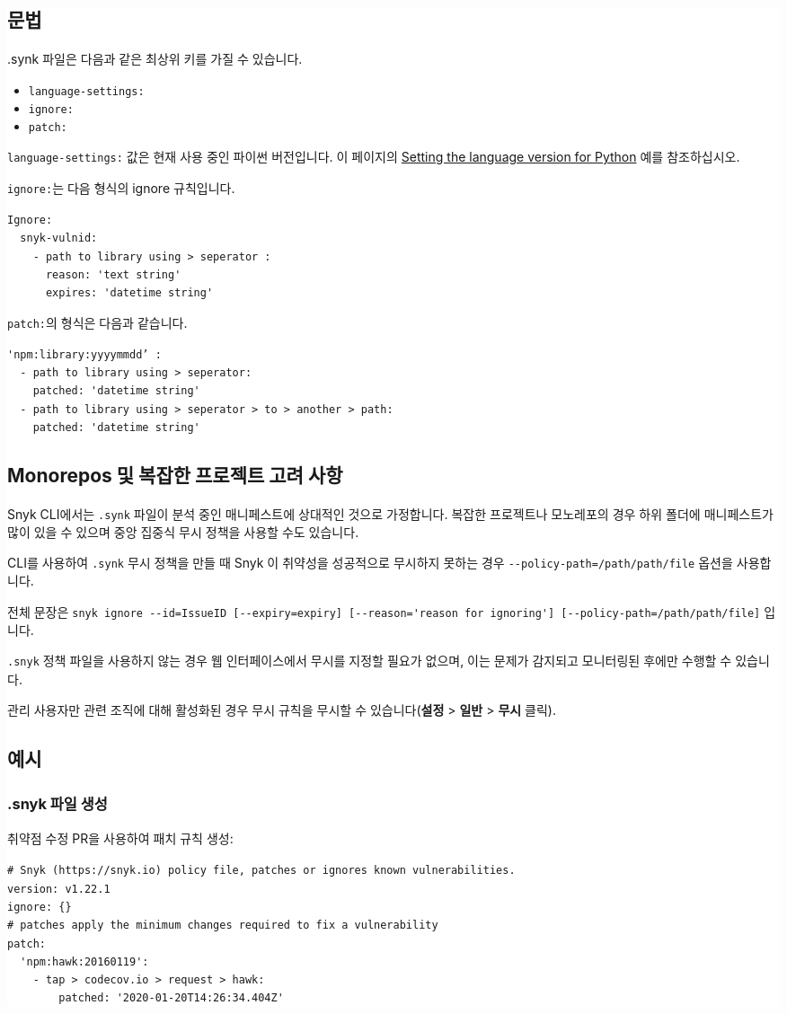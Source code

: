 ## 문법

.synk 파일은 다음과 같은 최상위 키를 가질 수 있습니다.

* `language-settings:`
* `ignore:`
* `patch:`

`language-settings:` 값은 현재 사용 중인 파이썬 버전입니다. 이 페이지의 [Setting the language version for Python](.snyk.md#setting-the-language-version-for-python) 예를 참조하십시오.

`ignore:`는 다음 형식의 ignore 규칙입니다.

```
Ignore:
  snyk-vulnid:
    - path to library using > seperator :
      reason: 'text string'
      expires: 'datetime string'
```

`patch:`의 형식은 다음과 같습니다.

```
'npm:library:yyyymmdd’ :
  - path to library using > seperator:
    patched: 'datetime string'
  - path to library using > seperator > to > another > path:
    patched: 'datetime string'
```

## Monorepos 및 복잡한 프로젝트 고려 사항

Snyk CLI에서는 `.synk` 파일이 분석 중인 매니페스트에 상대적인 것으로 가정합니다. 복잡한 프로젝트나 모노레포의 경우 하위 폴더에 매니페스트가 많이 있을 수 있으며 중앙 집중식 무시 정책을 사용할 수도 있습니다.

CLI를 사용하여 `.synk` 무시 정책을 만들 때 Snyk 이 취약성을 성공적으로 무시하지 못하는 경우 `--policy-path=/path/path/file` 옵션을 사용합니다.

전체 문장은 `snyk ignore --id=IssueID [--expiry=expiry] [--reason='reason for ignoring'] [--policy-path=/path/path/file]` 입니다.

`.snyk` 정책 파일을 사용하지 않는 경우 웹 인터페이스에서 무시를 지정할 필요가 없으며, 이는 문제가 감지되고 모니터링된 후에만 수행할 수 있습니다.

관리 사용자만 관련 조직에 대해 활성화된 경우 무시 규칙을 무시할 수 있습니다(**설정** > **일반** > **무시** 클릭).

## 예시

### .snyk 파일 생성

취약점 수정 PR을 사용하여 패치 규칙 생성:

```
# Snyk (https://snyk.io) policy file, patches or ignores known vulnerabilities.
version: v1.22.1
ignore: {}
# patches apply the minimum changes required to fix a vulnerability
patch:
  'npm:hawk:20160119':
    - tap > codecov.io > request > hawk:
        patched: '2020-01-20T14:26:34.404Z'
```
